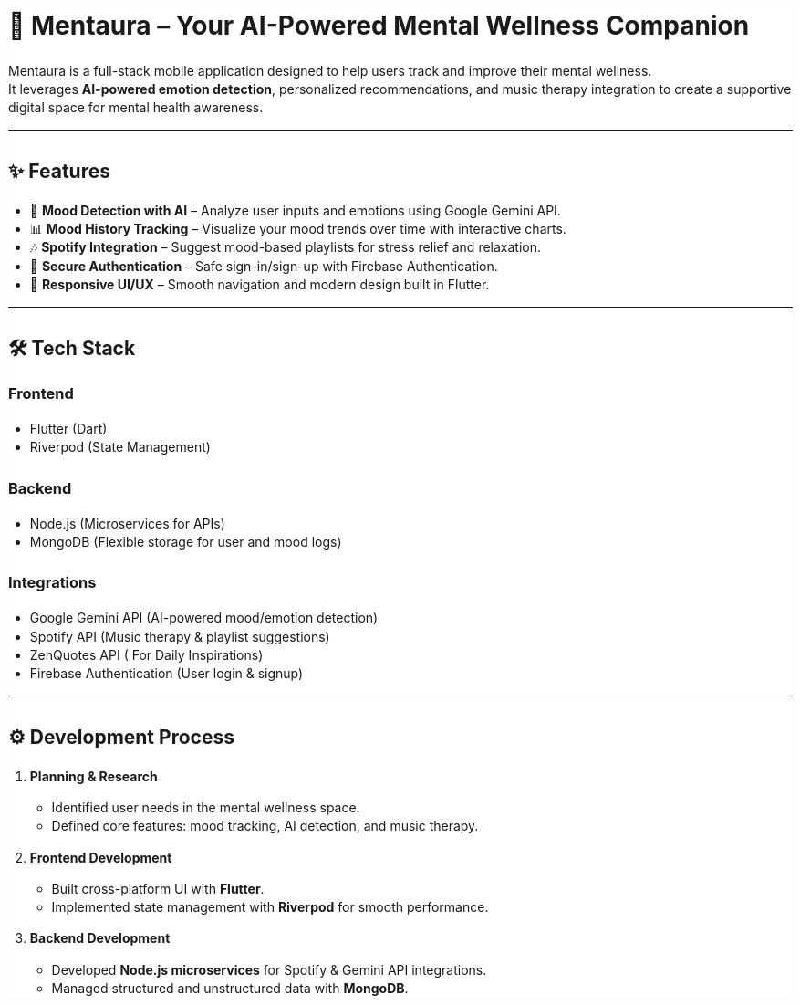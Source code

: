 # 🌿 Mentaura – Your AI-Powered Mental Wellness Companion

Mentaura is a full-stack mobile application designed to help users track and improve their mental wellness.  
It leverages **AI-powered emotion detection**, personalized recommendations, and music therapy integration to create a supportive digital space for mental health awareness.  

---

## ✨ Features

- 🧠 **Mood Detection with AI** – Analyze user inputs and emotions using Google Gemini API.  
- 📊 **Mood History Tracking** – Visualize your mood trends over time with interactive charts.  
- 🎶 **Spotify Integration** – Suggest mood-based playlists for stress relief and relaxation.  
- 🔐 **Secure Authentication** – Safe sign-in/sign-up with Firebase Authentication.  
- 📱 **Responsive UI/UX** – Smooth navigation and modern design built in Flutter.  

---

## 🛠️ Tech Stack

### **Frontend**
- Flutter (Dart)  
- Riverpod (State Management)  

### **Backend** 
- Node.js (Microservices for APIs)  
- MongoDB (Flexible storage for user and mood logs)  

### **Integrations**
- Google Gemini API (AI-powered mood/emotion detection)  
- Spotify API (Music therapy & playlist suggestions)
- ZenQuotes API ( For Daily Inspirations)
- Firebase Authentication (User login & signup)  

---

## ⚙️ Development Process

1. **Planning & Research**  
   - Identified user needs in the mental wellness space.  
   - Defined core features: mood tracking, AI detection, and music therapy.  

2. **Frontend Development**  
   - Built cross-platform UI with **Flutter**.  
   - Implemented state management with **Riverpod** for smooth performance.  

3. **Backend Development**  
   - Developed **Node.js microservices** for Spotify & Gemini API integrations.  
   - Managed structured and unstructured data with **MongoDB**.  

